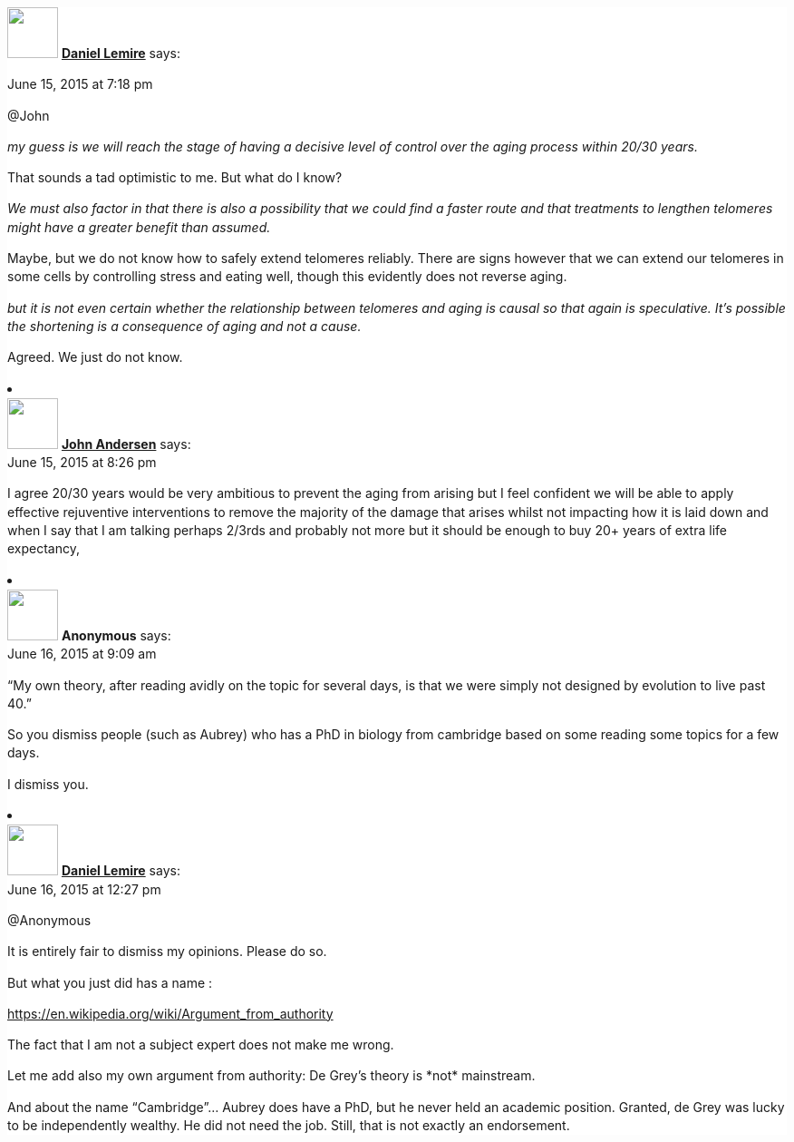 <img alt src="https://secure.gravatar.com/avatar/2ca999bef9535950f5b84281a4dab006?s=56&#038;d=mm&#038;r=g" srcset="https://secure.gravatar.com/avatar/2ca999bef9535950f5b84281a4dab006?s=112&#038;d=mm&#038;r=g 2x" class="avatar avatar-56 photo" height="56" width="56" loading="lazy" decoding="async" /> <b class="fn"><a href="https://lemire.me/en/" class="url" rel="ugc">Daniel Lemire</a></b> <span class="says">says:</span> </div>
<div class="comment-metadata"><time datetime="2015-06-15T19:18:57+00:00">June 15, 2015 at 7:18 pm</time></a> </div>
<div class="comment-content">
<p>@John </p>
<p><em>my guess is we will reach the stage of having a decisive level of control over the aging process within 20/30 years.</em> </p>
<p>That sounds a tad optimistic to me. But what do I know?</p>
<p><em>We must also factor in that there is also a possibility that we could find a faster route and that treatments to lengthen telomeres might have a greater benefit than assumed.</em></p>
<p>Maybe, but we do not know how to safely extend telomeres reliably. There are signs however that we can extend our telomeres in some cells by controlling stress and eating well, though this evidently does not reverse aging.</p>
<p><em>but it is not even certain whether the relationship between telomeres and aging is causal so that again is speculative. It&rsquo;s possible the shortening is a consequence of aging and not a cause.</em> </p>
<p>Agreed. We just do not know.</p>
</div>
</li>
<li id="comment-166978" class="comment odd alt thread-odd thread-alt depth-1">
<div class="comment-author vcard">
<img alt src="https://secure.gravatar.com/avatar/8d55ef3749057930b083ec0470c47163?s=56&#038;d=mm&#038;r=g" srcset="https://secure.gravatar.com/avatar/8d55ef3749057930b083ec0470c47163?s=112&#038;d=mm&#038;r=g 2x" class="avatar avatar-56 photo" height="56" width="56" loading="lazy" decoding="async" /> <b class="fn"><a href="http://www.drjohnty.com" class="url" rel="ugc external nofollow">John Andersen</a></b> <span class="says">says:</span> </div>
<div class="comment-metadata"><time datetime="2015-06-15T20:26:15+00:00">June 15, 2015 at 8:26 pm</time></a> </div>
<div class="comment-content">
<p>I agree 20/30 years would be very ambitious to prevent the aging from arising but I feel confident we will be able to apply effective rejuventive interventions to remove the majority of the damage that arises whilst not impacting how it is laid down and when I say that I am talking perhaps 2/3rds and probably not more but it should be enough to buy 20+ years of extra life expectancy,</p>
</div>
</li>
<li id="comment-167222" class="comment even thread-even depth-1">
<div class="comment-author vcard">
<img alt src="https://secure.gravatar.com/avatar/?s=56&#038;d=mm&#038;r=g" srcset="https://secure.gravatar.com/avatar/?s=112&#038;d=mm&#038;r=g 2x" class="avatar avatar-56 photo avatar-default" height="56" width="56" loading="lazy" decoding="async" /> <b class="fn">Anonymous</b> <span class="says">says:</span> </div>
<div class="comment-metadata"><time datetime="2015-06-16T09:09:49+00:00">June 16, 2015 at 9:09 am</time></a> </div>
<div class="comment-content">
<p>&ldquo;My own theory, after reading avidly on the topic for several days, is that we were simply not designed by evolution to live past 40.&rdquo;</p>
<p>So you dismiss people (such as Aubrey) who has a PhD in biology from cambridge based on some reading some topics for a few days. </p>
<p>I dismiss you.</p>
</div>
</li>
<li id="comment-167338" class="comment byuser comment-author-lemire bypostauthor odd alt thread-odd thread-alt depth-1">
<div class="comment-author vcard">
<img alt src="https://secure.gravatar.com/avatar/2ca999bef9535950f5b84281a4dab006?s=56&#038;d=mm&#038;r=g" srcset="https://secure.gravatar.com/avatar/2ca999bef9535950f5b84281a4dab006?s=112&#038;d=mm&#038;r=g 2x" class="avatar avatar-56 photo" height="56" width="56" loading="lazy" decoding="async" /> <b class="fn"><a href="https://lemire.me/en/" class="url" rel="ugc">Daniel Lemire</a></b> <span class="says">says:</span> </div>
<div class="comment-metadata"><time datetime="2015-06-16T12:27:33+00:00">June 16, 2015 at 12:27 pm</time></a> </div>
<div class="comment-content">
<p>@Anonymous</p>
<p>It is entirely fair to dismiss my opinions. Please do so.</p>
<p>But what you just did has a name :</p>
<p><a href="https://en.wikipedia.org/wiki/Argument_from_authority" rel="nofollow ugc">https://en.wikipedia.org/wiki/Argument_from_authority</a></p>
<p>The fact that I am not a subject expert does not make me wrong.</p>
<p>Let me add also my own argument from authority: De Grey&rsquo;s theory is *not* mainstream. </p>
<p>And about the name &ldquo;Cambridge&rdquo;&#8230; Aubrey does have a PhD, but he never held an academic position. Granted, de Grey was lucky to be independently wealthy. He did not need the job. Still, that is not exactly an endorsement.</p>